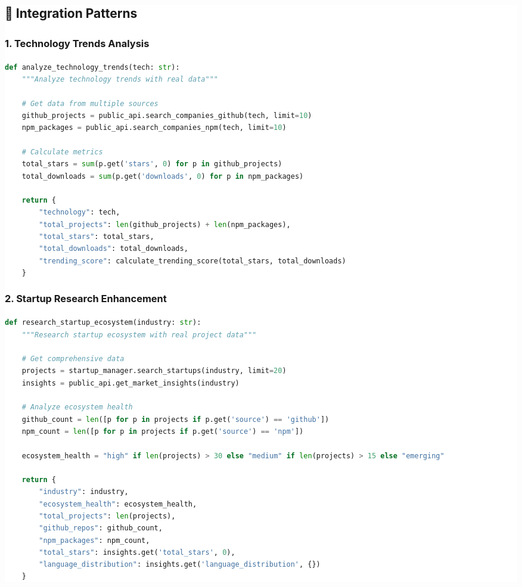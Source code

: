 ## 🔧 Integration Patterns

### 1. Technology Trends Analysis
```python
def analyze_technology_trends(tech: str):
    """Analyze technology trends with real data"""
    
    # Get data from multiple sources
    github_projects = public_api.search_companies_github(tech, limit=10)
    npm_packages = public_api.search_companies_npm(tech, limit=10)
    
    # Calculate metrics
    total_stars = sum(p.get('stars', 0) for p in github_projects)
    total_downloads = sum(p.get('downloads', 0) for p in npm_packages)
    
    return {
        "technology": tech,
        "total_projects": len(github_projects) + len(npm_packages),
        "total_stars": total_stars,
        "total_downloads": total_downloads,
        "trending_score": calculate_trending_score(total_stars, total_downloads)
    }
```

### 2. Startup Research Enhancement
```python
def research_startup_ecosystem(industry: str):
    """Research startup ecosystem with real project data"""
    
    # Get comprehensive data
    projects = startup_manager.search_startups(industry, limit=20)
    insights = public_api.get_market_insights(industry)
    
    # Analyze ecosystem health
    github_count = len([p for p in projects if p.get('source') == 'github'])
    npm_count = len([p for p in projects if p.get('source') == 'npm'])
    
    ecosystem_health = "high" if len(projects) > 30 else "medium" if len(projects) > 15 else "emerging"
    
    return {
        "industry": industry,
        "ecosystem_health": ecosystem_health,
        "total_projects": len(projects),
        "github_repos": github_count,
        "npm_packages": npm_count,
        "total_stars": insights.get('total_stars', 0),
        "language_distribution": insights.get('language_distribution', {})
    }
```
